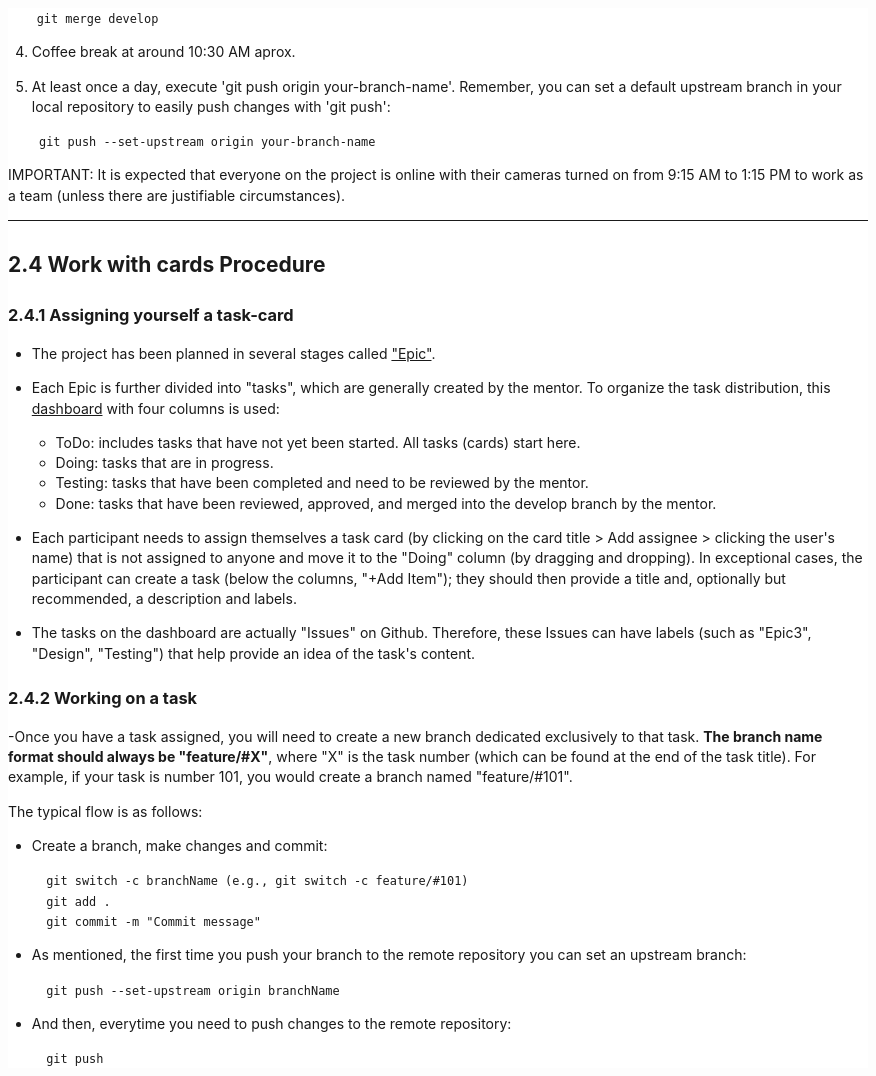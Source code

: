        git merge develop
4. Coffee break at around 10:30 AM aprox.
5. At least once a day, execute 'git push origin your-branch-name'. Remember, you can set a default upstream branch in your local repository to easily push changes with 'git push':

        git push --set-upstream origin your-branch-name
        
IMPORTANT: It is expected that everyone on the project is online with their cameras turned on from 9:15 AM to 1:15 PM to work as a team (unless there are justifiable circumstances).

----------------------------------------------------------------

## 2.4 Work with cards Procedure
### 2.4.1 Assigning yourself a task-card
- The project has been planned in several stages called ["Epic"](https://github.com/orgs/IT-Academy-BCN/projects/13).

- Each Epic is further divided into "tasks", which are generally created by the mentor. To organize the task distribution, this [dashboard](https://github.com/orgs/IT-Academy-BCN/projects/16/views/1) with four columns is used:
    - ToDo: includes tasks that have not yet been started. All tasks (cards) start here.
    - Doing: tasks that are in progress.
    - Testing: tasks that have been completed and need to be reviewed by the mentor.
    - Done: tasks that have been reviewed, approved, and merged into the develop branch by the mentor.

- Each participant needs to assign themselves a task card (by clicking on the card title > Add assignee > clicking the user's name) that is not assigned to anyone and move it to the "Doing" column (by dragging and dropping). In exceptional cases, the participant can create a task (below the columns, "+Add Item"); they should then provide a title and, optionally but recommended, a description and labels.

- The tasks on the dashboard are actually "Issues" on Github. Therefore, these Issues can have labels (such as "Epic3", "Design", "Testing") that help provide an idea of the task's content.

### 2.4.2 Working on a task
-Once you have a task assigned, you will need to create a new branch dedicated exclusively to that task. **The branch name format should always be "feature/#X"**, where "X" is the task number (which can be found at the end of the task title). For example, if your task is number 101, you would create a branch named "feature/#101".

The typical flow is as follows:
- Create a branch, make changes and commit:

        git switch -c branchName (e.g., git switch -c feature/#101)
        git add .
        git commit -m "Commit message"
- As mentioned, the first time you push your branch to the remote repository you can set an upstream branch:

        git push --set-upstream origin branchName
- And then, everytime you need to push changes to the remote repository:

        git push
